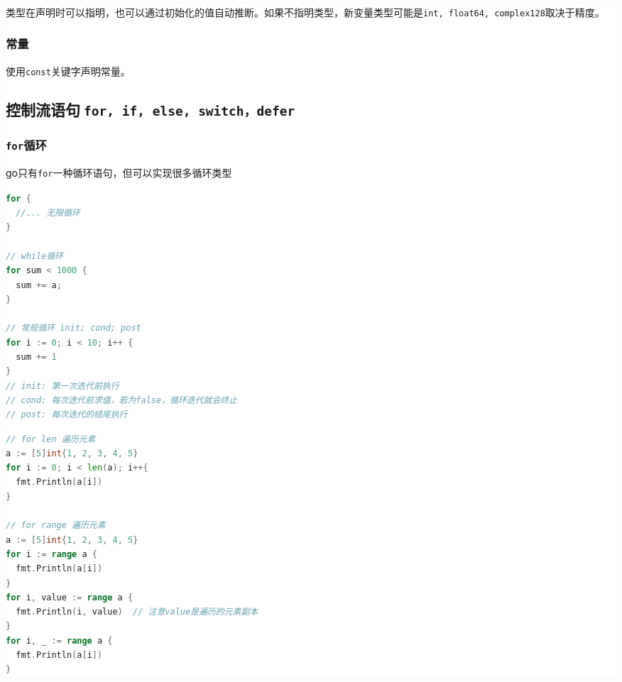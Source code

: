 类型在声明时可以指明，也可以通过初始化的值自动推断。如果不指明类型，新变量类型可能是`int, float64, complex128`取决于精度。



### 常量

使用`const`关键字声明常量。



## 控制流语句 `for, if, else, switch，defer`



### `for`循环

go只有`for`一种循环语句，但可以实现很多循环类型

```go
for {
  //... 无限循环
}

// while循环
for sum < 1000 {
  sum += a;
}

// 常规循环 init; cond; post
for i := 0; i < 10; i++ {
  sum += 1
}
// init: 第一次迭代前执行
// cond: 每次迭代前求值，若为false，循环迭代就会终止
// post: 每次迭代的结尾执行
```



```go
// for len 遍历元素
a := [5]int{1, 2, 3, 4, 5}
for i := 0; i < len(a); i++{
  fmt.Println(a[i])
}

// for range 遍历元素
a := [5]int{1, 2, 3, 4, 5}
for i := range a {
  fmt.Println(a[i])
}
for i, value := range a {
  fmt.Println(i, value)  // 注意value是遍历的元素副本
}
for i, _ := range a {
  fmt.Println(a[i])
}
```

